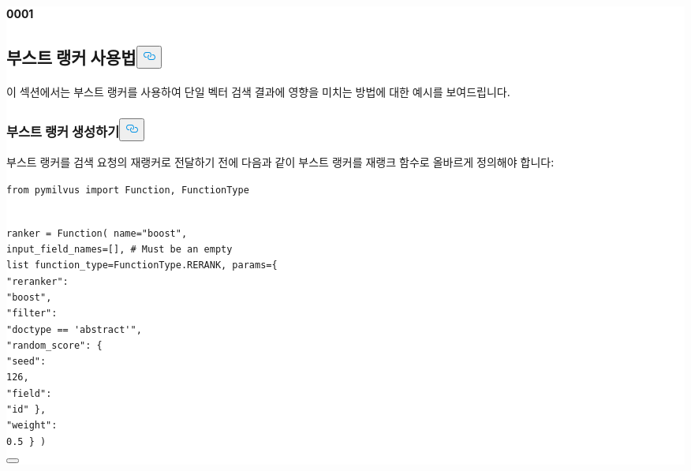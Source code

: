 <td><p><strong>0001</strong></p></td>
</tr>
</table></p></li>
</ol>
<h2 id="Usage-of-Boost-Ranker" class="common-anchor-header">부스트 랭커 사용법<button data-href="#Usage-of-Boost-Ranker" class="anchor-icon" translate="no">
      <svg translate="no"
        aria-hidden="true"
        focusable="false"
        height="20"
        version="1.1"
        viewBox="0 0 16 16"
        width="16"
      >
        <path
          fill="#0092E4"
          fill-rule="evenodd"
          d="M4 9h1v1H4c-1.5 0-3-1.69-3-3.5S2.55 3 4 3h4c1.45 0 3 1.69 3 3.5 0 1.41-.91 2.72-2 3.25V8.59c.58-.45 1-1.27 1-2.09C10 5.22 8.98 4 8 4H4c-.98 0-2 1.22-2 2.5S3 9 4 9zm9-3h-1v1h1c1 0 2 1.22 2 2.5S13.98 12 13 12H9c-.98 0-2-1.22-2-2.5 0-.83.42-1.64 1-2.09V6.25c-1.09.53-2 1.84-2 3.25C6 11.31 7.55 13 9 13h4c1.45 0 3-1.69 3-3.5S14.5 6 13 6z"
        ></path>
      </svg>
    </button></h2><p>이 섹션에서는 부스트 랭커를 사용하여 단일 벡터 검색 결과에 영향을 미치는 방법에 대한 예시를 보여드립니다.</p>
<h3 id="Create-a-Boost-Ranker" class="common-anchor-header">부스트 랭커 생성하기<button data-href="#Create-a-Boost-Ranker" class="anchor-icon" translate="no">
      <svg translate="no"
        aria-hidden="true"
        focusable="false"
        height="20"
        version="1.1"
        viewBox="0 0 16 16"
        width="16"
      >
        <path
          fill="#0092E4"
          fill-rule="evenodd"
          d="M4 9h1v1H4c-1.5 0-3-1.69-3-3.5S2.55 3 4 3h4c1.45 0 3 1.69 3 3.5 0 1.41-.91 2.72-2 3.25V8.59c.58-.45 1-1.27 1-2.09C10 5.22 8.98 4 8 4H4c-.98 0-2 1.22-2 2.5S3 9 4 9zm9-3h-1v1h1c1 0 2 1.22 2 2.5S13.98 12 13 12H9c-.98 0-2-1.22-2-2.5 0-.83.42-1.64 1-2.09V6.25c-1.09.53-2 1.84-2 3.25C6 11.31 7.55 13 9 13h4c1.45 0 3-1.69 3-3.5S14.5 6 13 6z"
        ></path>
      </svg>
    </button></h3><p>부스트 랭커를 검색 요청의 재랭커로 전달하기 전에 다음과 같이 부스트 랭커를 재랭크 함수로 올바르게 정의해야 합니다:</p>
<pre><code translate="no" class="language-python"><span class="hljs-keyword">from</span> pymilvus <span class="hljs-keyword">import</span> Function, FunctionType

ranker = Function(
    name=<span class="hljs-string">&quot;boost&quot;</span>,
    input_field_names=[], <span class="hljs-comment"># Must be an empty list</span>
    function_type=FunctionType.RERANK,
    params={
        <span class="hljs-string">&quot;reranker&quot;</span>: <span class="hljs-string">&quot;boost&quot;</span>,
        <span class="hljs-string">&quot;filter&quot;</span>: <span class="hljs-string">&quot;doctype == &#x27;abstract&#x27;&quot;</span>,
        <span class="hljs-string">&quot;random_score&quot;</span>: { 
            <span class="hljs-string">&quot;seed&quot;</span>: <span class="hljs-number">126</span>,
            <span class="hljs-string">&quot;field&quot;</span>: <span class="hljs-string">&quot;id&quot;</span>
        },
        <span class="hljs-string">&quot;weight&quot;</span>: <span class="hljs-number">0.5</span>
    }
)
<button class="copy-code-btn"></button></code></pre>